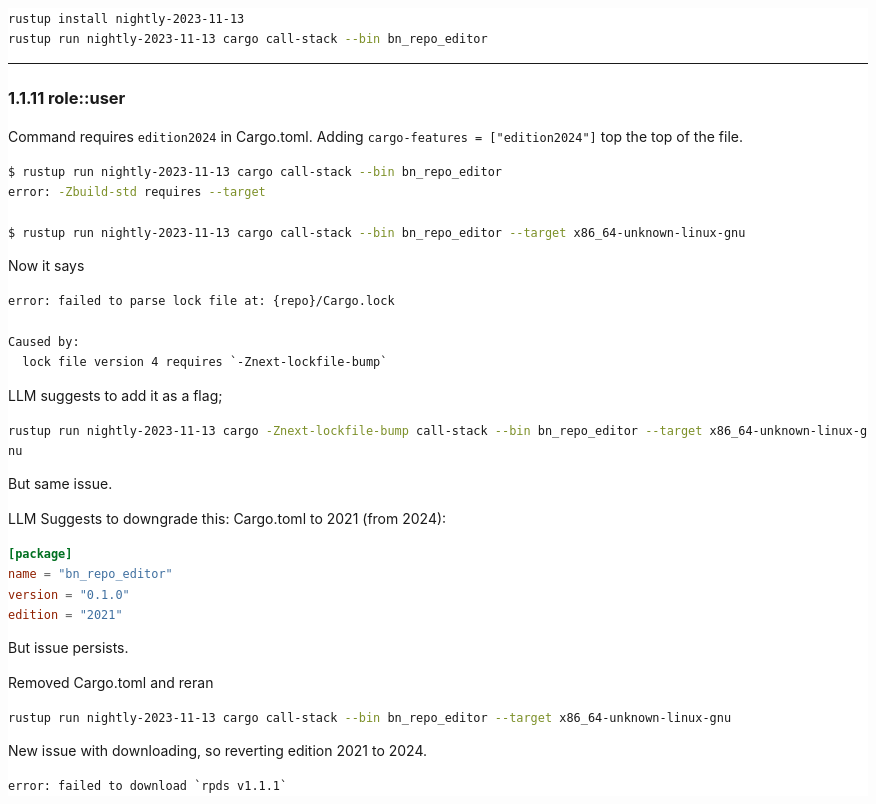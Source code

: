 ```sh
rustup install nightly-2023-11-13
rustup run nightly-2023-11-13 cargo call-stack --bin bn_repo_editor
```



<hr class="__chatgpt_plugin">

### 1.1.11 role::user

Command requires `edition2024` in Cargo.toml. Adding `cargo-features = ["edition2024"]` top the top of the file.

```sh
$ rustup run nightly-2023-11-13 cargo call-stack --bin bn_repo_editor
error: -Zbuild-std requires --target

$ rustup run nightly-2023-11-13 cargo call-stack --bin bn_repo_editor --target x86_64-unknown-linux-gnu
```

Now it says 
```
error: failed to parse lock file at: {repo}/Cargo.lock

Caused by:
  lock file version 4 requires `-Znext-lockfile-bump`
```

LLM suggests to add it as a flag;

```sh
rustup run nightly-2023-11-13 cargo -Znext-lockfile-bump call-stack --bin bn_repo_editor --target x86_64-unknown-linux-gnu

```

But same issue.

LLM Suggests to downgrade this: Cargo.toml to 2021 (from 2024):

```toml
[package]
name = "bn_repo_editor"
version = "0.1.0"
edition = "2021"
```

But issue persists.

Removed Cargo.toml and reran 
```sh
rustup run nightly-2023-11-13 cargo call-stack --bin bn_repo_editor --target x86_64-unknown-linux-gnu
```

New issue with downloading, so reverting edition 2021 to 2024.

```
error: failed to download `rpds v1.1.1`
```
